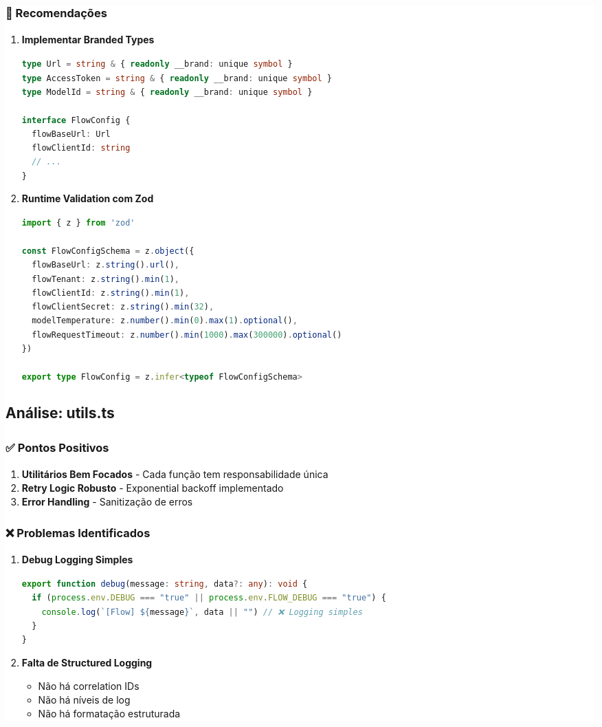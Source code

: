 ### 🔧 Recomendações

1. **Implementar Branded Types**
   ```typescript
   type Url = string & { readonly __brand: unique symbol }
   type AccessToken = string & { readonly __brand: unique symbol }
   type ModelId = string & { readonly __brand: unique symbol }
   
   interface FlowConfig {
     flowBaseUrl: Url
     flowClientId: string
     // ...
   }
   ```

2. **Runtime Validation com Zod**
   ```typescript
   import { z } from 'zod'
   
   const FlowConfigSchema = z.object({
     flowBaseUrl: z.string().url(),
     flowTenant: z.string().min(1),
     flowClientId: z.string().min(1),
     flowClientSecret: z.string().min(32),
     modelTemperature: z.number().min(0).max(1).optional(),
     flowRequestTimeout: z.number().min(1000).max(300000).optional()
   })
   
   export type FlowConfig = z.infer<typeof FlowConfigSchema>
   ```

## Análise: utils.ts

### ✅ Pontos Positivos
1. **Utilitários Bem Focados** - Cada função tem responsabilidade única
2. **Retry Logic Robusto** - Exponential backoff implementado
3. **Error Handling** - Sanitização de erros

### ❌ Problemas Identificados

1. **Debug Logging Simples**
   ```typescript
   export function debug(message: string, data?: any): void {
     if (process.env.DEBUG === "true" || process.env.FLOW_DEBUG === "true") {
       console.log(`[Flow] ${message}`, data || "") // ❌ Logging simples
     }
   }
   ```

2. **Falta de Structured Logging**
   - Não há correlation IDs
   - Não há níveis de log
   - Não há formatação estruturada
